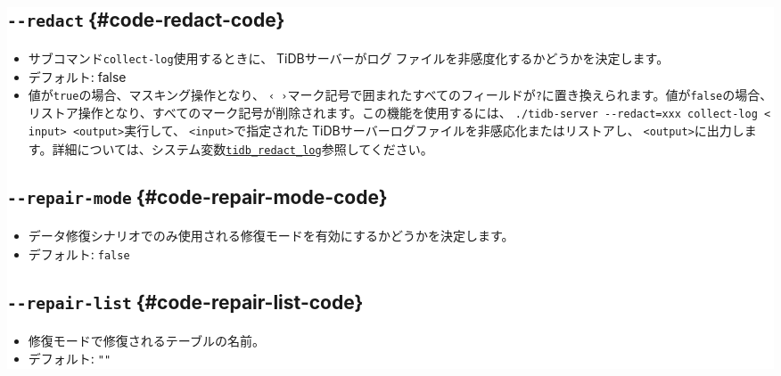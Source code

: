 ## <code>--redact</code> {#code-redact-code}

-   サブコマンド`collect-log`使用するときに、 TiDBサーバーがログ ファイルを非感度化するかどうかを決定します。
-   デフォルト: false
-   値が`true`の場合、マスキング操作となり、 `‹ ›`マーク記号で囲まれたすべてのフィールドが`?`に置き換えられます。値が`false`の場合、リストア操作となり、すべてのマーク記号が削除されます。この機能を使用するには、 `./tidb-server --redact=xxx collect-log <input> <output>`実行して、 `<input>`で指定された TiDBサーバーログファイルを非感応化またはリストアし、 `<output>`に出力します。詳細については、システム変数[`tidb_redact_log`](/system-variables.md#tidb_redact_log)参照してください。

## <code>--repair-mode</code> {#code-repair-mode-code}

-   データ修復シナリオでのみ使用される修復モードを有効にするかどうかを決定します。
-   デフォルト: `false`

## <code>--repair-list</code> {#code-repair-list-code}

-   修復モードで修復されるテーブルの名前。
-   デフォルト: `""`
